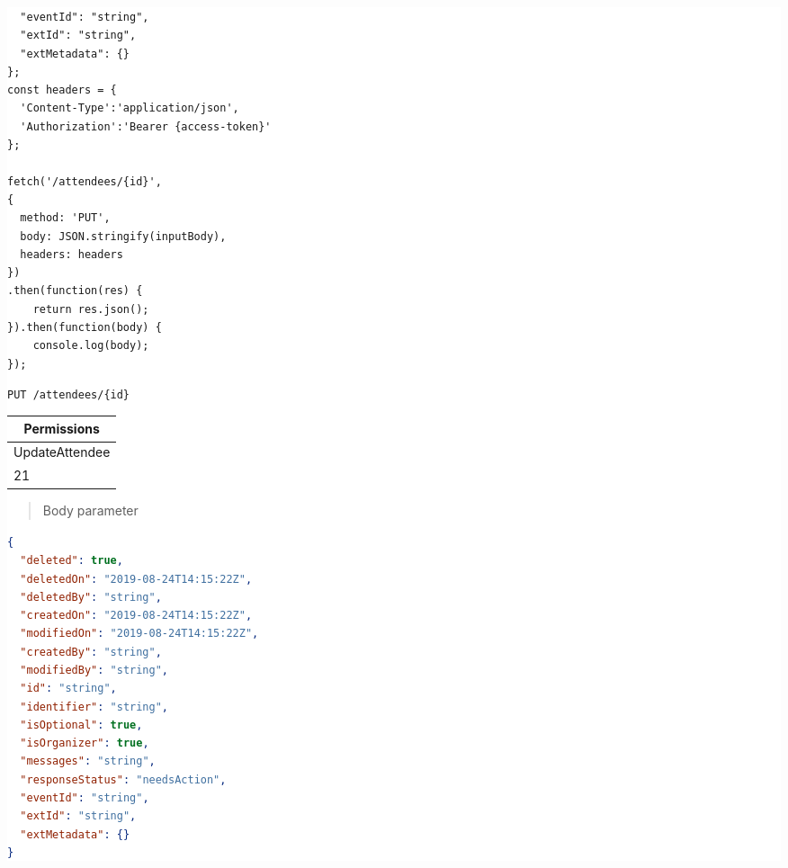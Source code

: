 ```javascript--nodejs
  "eventId": "string",
  "extId": "string",
  "extMetadata": {}
};
const headers = {
  'Content-Type':'application/json',
  'Authorization':'Bearer {access-token}'
};

fetch('/attendees/{id}',
{
  method: 'PUT',
  body: JSON.stringify(inputBody),
  headers: headers
})
.then(function(res) {
    return res.json();
}).then(function(body) {
    console.log(body);
});

```

`PUT /attendees/{id}`

| Permissions |
| ------- |
| UpdateAttendee   |
| 21   |

> Body parameter

```json
{
  "deleted": true,
  "deletedOn": "2019-08-24T14:15:22Z",
  "deletedBy": "string",
  "createdOn": "2019-08-24T14:15:22Z",
  "modifiedOn": "2019-08-24T14:15:22Z",
  "createdBy": "string",
  "modifiedBy": "string",
  "id": "string",
  "identifier": "string",
  "isOptional": true,
  "isOrganizer": true,
  "messages": "string",
  "responseStatus": "needsAction",
  "eventId": "string",
  "extId": "string",
  "extMetadata": {}
}
```
